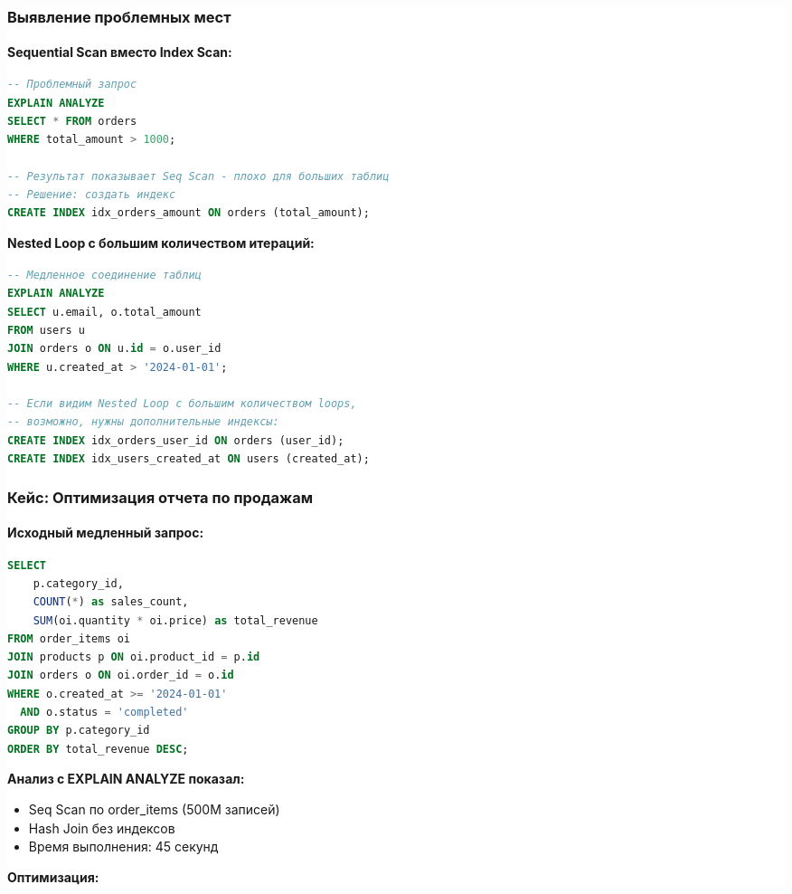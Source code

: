 ### Выявление проблемных мест

**Sequential Scan вместо Index Scan:**

```sql
-- Проблемный запрос
EXPLAIN ANALYZE 
SELECT * FROM orders 
WHERE total_amount > 1000;

-- Результат показывает Seq Scan - плохо для больших таблиц
-- Решение: создать индекс
CREATE INDEX idx_orders_amount ON orders (total_amount);
```

**Nested Loop с большим количеством итераций:**

```sql
-- Медленное соединение таблиц
EXPLAIN ANALYZE 
SELECT u.email, o.total_amount 
FROM users u 
JOIN orders o ON u.id = o.user_id 
WHERE u.created_at > '2024-01-01';

-- Если видим Nested Loop с большим количеством loops,
-- возможно, нужны дополнительные индексы:
CREATE INDEX idx_orders_user_id ON orders (user_id);
CREATE INDEX idx_users_created_at ON users (created_at);
```

### Кейс: Оптимизация отчета по продажам

**Исходный медленный запрос:**
```sql
SELECT 
    p.category_id,
    COUNT(*) as sales_count,
    SUM(oi.quantity * oi.price) as total_revenue
FROM order_items oi
JOIN products p ON oi.product_id = p.id
JOIN orders o ON oi.order_id = o.id
WHERE o.created_at >= '2024-01-01'
  AND o.status = 'completed'
GROUP BY p.category_id
ORDER BY total_revenue DESC;
```

**Анализ с EXPLAIN ANALYZE показал:**
- Seq Scan по order_items (500M записей)
- Hash Join без индексов
- Время выполнения: 45 секунд

**Оптимизация:**
